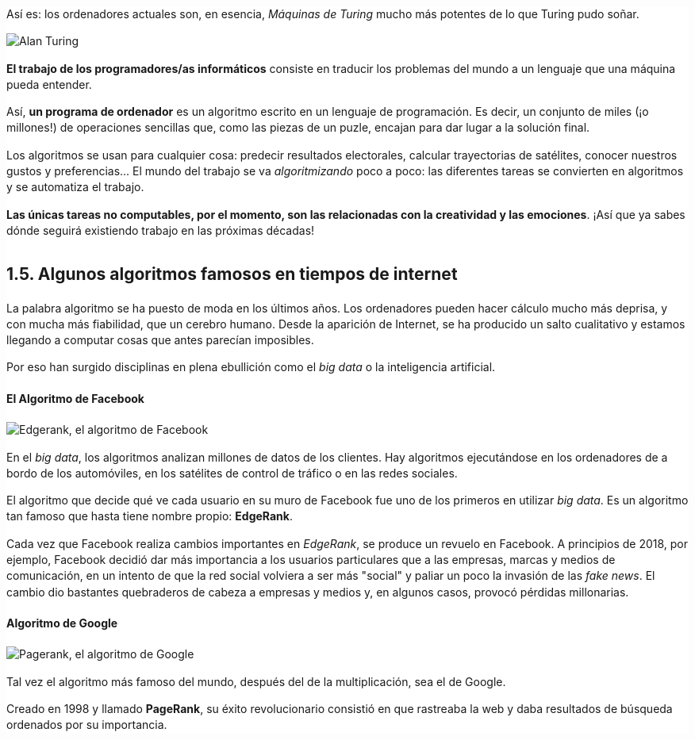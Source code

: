 Así es: los ordenadores actuales son, en esencia, *Máquinas de Turing* mucho más potentes de lo que Turing pudo soñar.

![Alan Turing](/docs/prog-y-3d/_site/assets/images/01-alan-turing.jpg)


**El trabajo de los programadores/as informáticos** consiste en traducir los problemas del mundo a un lenguaje que una máquina pueda entender. 

Así, **un programa de ordenador** es un algoritmo escrito en un lenguaje de programación. Es decir, un conjunto de miles (¡o millones!) de operaciones sencillas que, como las piezas de un puzle, encajan para dar lugar a la solución final.

Los algoritmos se usan para cualquier cosa: predecir resultados electorales, calcular trayectorias de satélites, conocer nuestros gustos y preferencias... El mundo del trabajo se va *algoritmizando* poco a poco: las diferentes tareas se convierten en algoritmos y se automatiza el trabajo. 

**Las únicas tareas no computables, por el momento, son las relacionadas con la creatividad y las emociones**. ¡Así que ya sabes dónde seguirá existiendo trabajo en las próximas décadas!

## 1.5. Algunos algoritmos famosos en tiempos de internet

La palabra algoritmo se ha puesto de moda en los últimos años. Los ordenadores pueden hacer cálculo mucho más deprisa, y con mucha más fiabilidad, que un cerebro humano. Desde la aparición de Internet, se ha producido un salto cualitativo y estamos llegando a computar cosas que antes parecían imposibles. 

Por eso han surgido disciplinas en plena ebullición como el *big data* o la inteligencia artificial.

#### El Algoritmo de Facebook

![Edgerank, el algoritmo de Facebook](/docs/prog-y-3d/_site/assets/images/01-edgerank.jpg)

En el *big data*, los algoritmos analizan millones de datos de los clientes. Hay algoritmos ejecutándose en los ordenadores de a bordo de los automóviles, en los satélites de control de tráfico o en las redes sociales. 

El algoritmo que decide qué ve cada usuario en su muro de Facebook fue uno de los primeros en utilizar *big data*. Es un algoritmo tan famoso que hasta tiene nombre propio: **EdgeRank**.

Cada vez que Facebook realiza cambios importantes en *EdgeRank*, se produce un revuelo en Facebook. A principios de 2018, por ejemplo, Facebook decidió dar más importancia a los usuarios particulares que a las empresas, marcas y medios de comunicación, en un intento de que la red social volviera a ser más "social" y paliar un poco la invasión de las *fake news*. El cambio dio bastantes quebraderos de cabeza a empresas y medios y, en algunos casos, provocó pérdidas millonarias.

#### Algoritmo de Google

![Pagerank, el algoritmo de Google](/docs/prog-y-3d/_site/assets/images/01-pagerank.jpg)

Tal vez el algoritmo más famoso del mundo, después del de la multiplicación, sea el de Google.

Creado en 1998 y llamado **PageRank**, su éxito revolucionario consistió en que rastreaba la web y daba resultados de búsqueda ordenados por su importancia.
